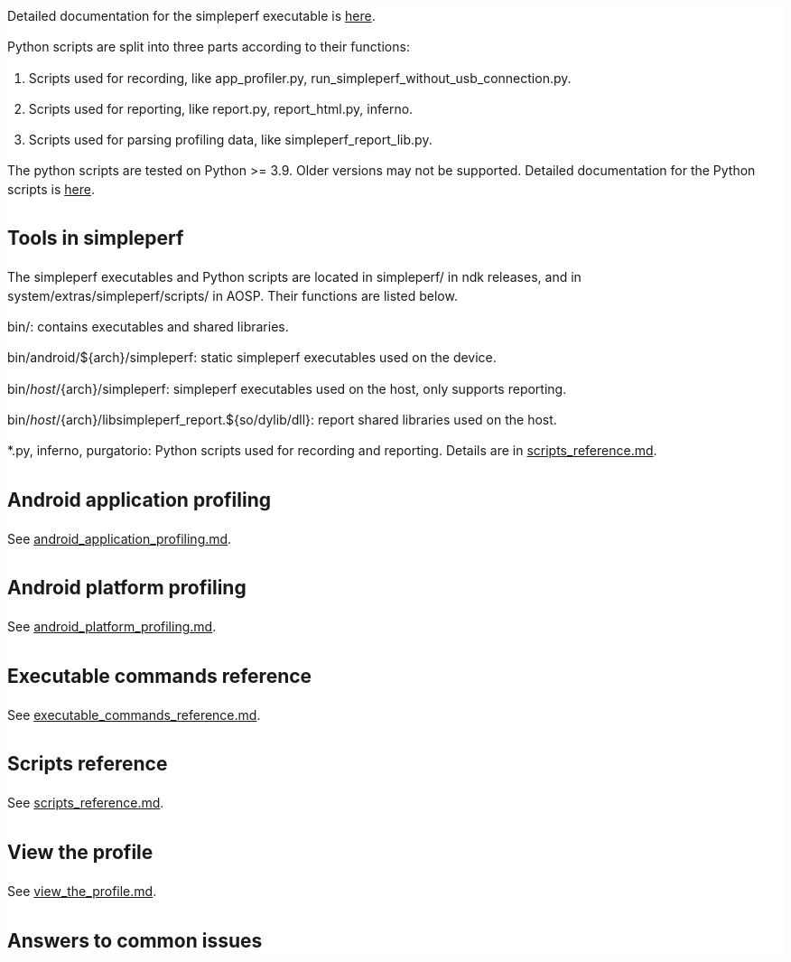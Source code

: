 Detailed documentation for the simpleperf executable is [here](#executable-commands-reference).

Python scripts are split into three parts according to their functions:

1. Scripts used for recording, like app_profiler.py, run_simpleperf_without_usb_connection.py.

2. Scripts used for reporting, like report.py, report_html.py, inferno.

3. Scripts used for parsing profiling data, like simpleperf_report_lib.py.

The python scripts are tested on Python >= 3.9. Older versions may not be supported.
Detailed documentation for the Python scripts is [here](#scripts-reference).


## Tools in simpleperf

The simpleperf executables and Python scripts are located in simpleperf/ in ndk releases, and in
system/extras/simpleperf/scripts/ in AOSP. Their functions are listed below.

bin/: contains executables and shared libraries.

bin/android/${arch}/simpleperf: static simpleperf executables used on the device.

bin/${host}/${arch}/simpleperf: simpleperf executables used on the host, only supports reporting.

bin/${host}/${arch}/libsimpleperf_report.${so/dylib/dll}: report shared libraries used on the host.

*.py, inferno, purgatorio: Python scripts used for recording and reporting. Details are in [scripts_reference.md](scripts_reference.md).


## Android application profiling

See [android_application_profiling.md](./android_application_profiling.md).


## Android platform profiling

See [android_platform_profiling.md](./android_platform_profiling.md).


## Executable commands reference

See [executable_commands_reference.md](./executable_commands_reference.md).


## Scripts reference

See [scripts_reference.md](./scripts_reference.md).

## View the profile

See [view_the_profile.md](./view_the_profile.md).

## Answers to common issues
